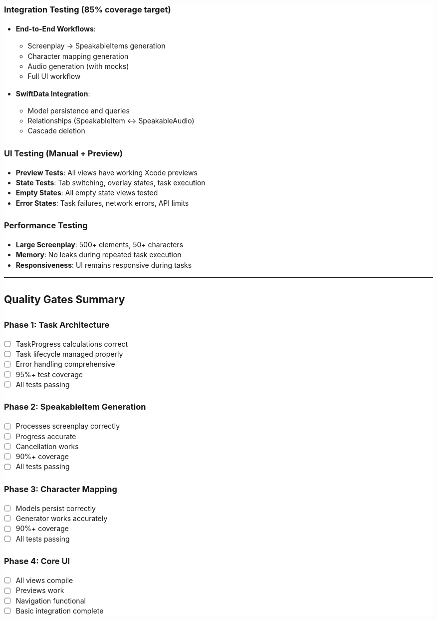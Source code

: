 ### Integration Testing (85% coverage target)
- **End-to-End Workflows**:
  - Screenplay → SpeakableItems generation
  - Character mapping generation
  - Audio generation (with mocks)
  - Full UI workflow

- **SwiftData Integration**:
  - Model persistence and queries
  - Relationships (SpeakableItem ↔ SpeakableAudio)
  - Cascade deletion

### UI Testing (Manual + Preview)
- **Preview Tests**: All views have working Xcode previews
- **State Tests**: Tab switching, overlay states, task execution
- **Empty States**: All empty state views tested
- **Error States**: Task failures, network errors, API limits

### Performance Testing
- **Large Screenplay**: 500+ elements, 50+ characters
- **Memory**: No leaks during repeated task execution
- **Responsiveness**: UI remains responsive during tasks

---

## Quality Gates Summary

### Phase 1: Task Architecture
- [ ] TaskProgress calculations correct
- [ ] Task lifecycle managed properly
- [ ] Error handling comprehensive
- [ ] 95%+ test coverage
- [ ] All tests passing

### Phase 2: SpeakableItem Generation
- [ ] Processes screenplay correctly
- [ ] Progress accurate
- [ ] Cancellation works
- [ ] 90%+ coverage
- [ ] All tests passing

### Phase 3: Character Mapping
- [ ] Models persist correctly
- [ ] Generator works accurately
- [ ] 90%+ coverage
- [ ] All tests passing

### Phase 4: Core UI
- [ ] All views compile
- [ ] Previews work
- [ ] Navigation functional
- [ ] Basic integration complete
